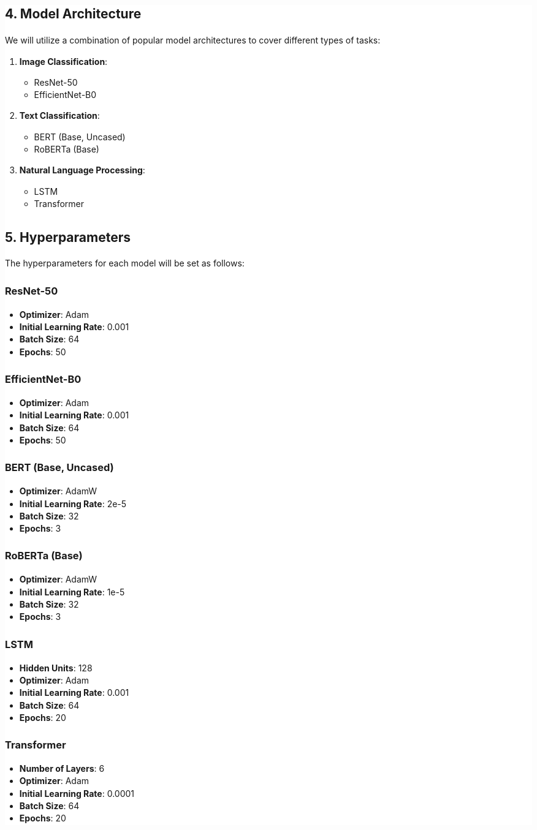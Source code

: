 ## 4. Model Architecture
We will utilize a combination of popular model architectures to cover different types of tasks:

1. **Image Classification**: 
   - ResNet-50
   - EfficientNet-B0

2. **Text Classification**:
   - BERT (Base, Uncased)
   - RoBERTa (Base)

3. **Natural Language Processing**:
   - LSTM
   - Transformer

## 5. Hyperparameters
The hyperparameters for each model will be set as follows:

### ResNet-50
- **Optimizer**: Adam
- **Initial Learning Rate**: 0.001
- **Batch Size**: 64
- **Epochs**: 50

### EfficientNet-B0
- **Optimizer**: Adam
- **Initial Learning Rate**: 0.001
- **Batch Size**: 64
- **Epochs**: 50

### BERT (Base, Uncased)
- **Optimizer**: AdamW
- **Initial Learning Rate**: 2e-5
- **Batch Size**: 32
- **Epochs**: 3

### RoBERTa (Base)
- **Optimizer**: AdamW
- **Initial Learning Rate**: 1e-5
- **Batch Size**: 32
- **Epochs**: 3

### LSTM
- **Hidden Units**: 128
- **Optimizer**: Adam
- **Initial Learning Rate**: 0.001
- **Batch Size**: 64
- **Epochs**: 20

### Transformer
- **Number of Layers**: 6
- **Optimizer**: Adam
- **Initial Learning Rate**: 0.0001
- **Batch Size**: 64
- **Epochs**: 20
